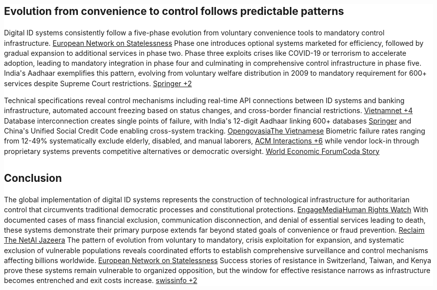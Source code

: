 ## Evolution from convenience to control follows predictable patterns

Digital ID systems consistently follow a five-phase evolution from voluntary convenience tools to mandatory control infrastructure. [European Network on Statelessness](https://www.statelessness.eu/updates/blog/will-digital-id-help-stateless-people-threat-digital-administrative-violence) Phase one introduces optional systems marketed for efficiency, followed by gradual expansion to additional services in phase two. Phase three exploits crises like COVID-19 or terrorism to accelerate adoption, leading to mandatory integration in phase four and culminating in comprehensive control infrastructure in phase five. India's Aadhaar exemplifies this pattern, evolving from voluntary welfare distribution in 2009 to mandatory requirement for 600+ services despite Supreme Court restrictions. [Springer +2](https://link.springer.com/chapter/10.1007/978-3-030-65117-6_30)

Technical specifications reveal control mechanisms including real-time API connections between ID systems and banking infrastructure, automated account freezing based on status changes, and cross-border financial restrictions. [Vietnamnet +4](https://vietnamnet.vn/en/unverified-bank-accounts-face-transaction-restrictions-starting-january-2025-2353708.html) Database interconnection creates single points of failure, with India's 12-digit Aadhaar linking 600+ databases [Springer](https://link.springer.com/chapter/10.1007/978-3-030-65117-6_30) and China's Unified Social Credit Code enabling cross-system tracking. [Opengovasia](https://archive.opengovasia.com/2025/03/17/project-06-accelerating-vietnams-digital-transformation/?c=us)[The Vietnamese](https://www.thevietnamese.org/2024/04/iris-scans-required-for-vietnams-new-id-cards-hanoi-dismisses-un-report-on-human-rights-situation/) Biometric failure rates ranging from 12-49% systematically exclude elderly, disabled, and manual laborers, [ACM Interactions +6](https://interactions.acm.org/archive/view/march-april-2022/marginalizedaadhaar) while vendor lock-in through proprietary systems prevents competitive alternatives or democratic oversight. [World Economic Forum](https://www.weforum.org/stories/2022/03/kenyan-high-court-digital-id-online-privacy/)[Coda Story](https://www.codastory.com/surveillance-and-control/pakistan-biometric-identification-nadra/)

## Conclusion

The global implementation of digital ID systems represents the construction of technological infrastructure for authoritarian control that circumvents traditional democratic processes and constitutional protections. [EngageMedia](https://engagemedia.org/2023/pandemic-control-singapore/)[Human Rights Watch](https://www.hrw.org/asia/vietnam) With documented cases of mass financial exclusion, communication disconnection, and denial of essential services leading to death, these systems demonstrate their primary purpose extends far beyond stated goals of convenience or fraud prevention. [Reclaim The Net](https://reclaimthenet.org/n-digital-id-initiatives-africa)[Al Jazeera](https://www.aljazeera.com/economy/2020/12/10/activists-sound-alarm-over-african-biometric-id-projects) The pattern of evolution from voluntary to mandatory, crisis exploitation for expansion, and systematic exclusion of vulnerable populations reveals coordinated efforts to establish comprehensive surveillance and control mechanisms affecting billions worldwide. [European Network on Statelessness](https://www.statelessness.eu/updates/blog/will-digital-id-help-stateless-people-threat-digital-administrative-violence) Success stories of resistance in Switzerland, Taiwan, and Kenya prove these systems remain vulnerable to organized opposition, but the window for effective resistance narrows as infrastructure becomes entrenched and exit costs increase. [swissinfo +2](https://www.swissinfo.ch/eng/politics/digital-identity-scheme-faces-scepticism-around-data-privacy/46399636)
